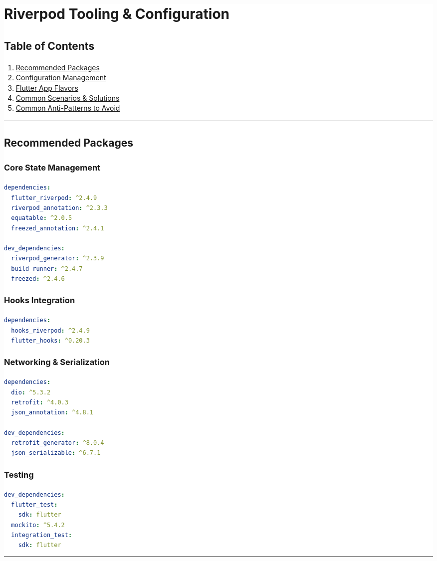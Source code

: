 # Riverpod Tooling & Configuration

## Table of Contents
1. [Recommended Packages](#recommended-packages)
2. [Configuration Management](#configuration-management)
3. [Flutter App Flavors](#flutter-app-flavors)
4. [Common Scenarios & Solutions](#common-scenarios--solutions)
5. [Common Anti-Patterns to Avoid](#common-anti-patterns-to-avoid)

---

## Recommended Packages

### Core State Management
```yaml
dependencies:
  flutter_riverpod: ^2.4.9
  riverpod_annotation: ^2.3.3
  equatable: ^2.0.5
  freezed_annotation: ^2.4.1

dev_dependencies:
  riverpod_generator: ^2.3.9
  build_runner: ^2.4.7
  freezed: ^2.4.6
```

### Hooks Integration
```yaml
dependencies:
  hooks_riverpod: ^2.4.9
  flutter_hooks: ^0.20.3
```

### Networking & Serialization
```yaml
dependencies:
  dio: ^5.3.2
  retrofit: ^4.0.3
  json_annotation: ^4.8.1

dev_dependencies:
  retrofit_generator: ^8.0.4
  json_serializable: ^6.7.1
```

### Testing
```yaml
dev_dependencies:
  flutter_test:
    sdk: flutter
  mockito: ^5.4.2
  integration_test:
    sdk: flutter
```

---